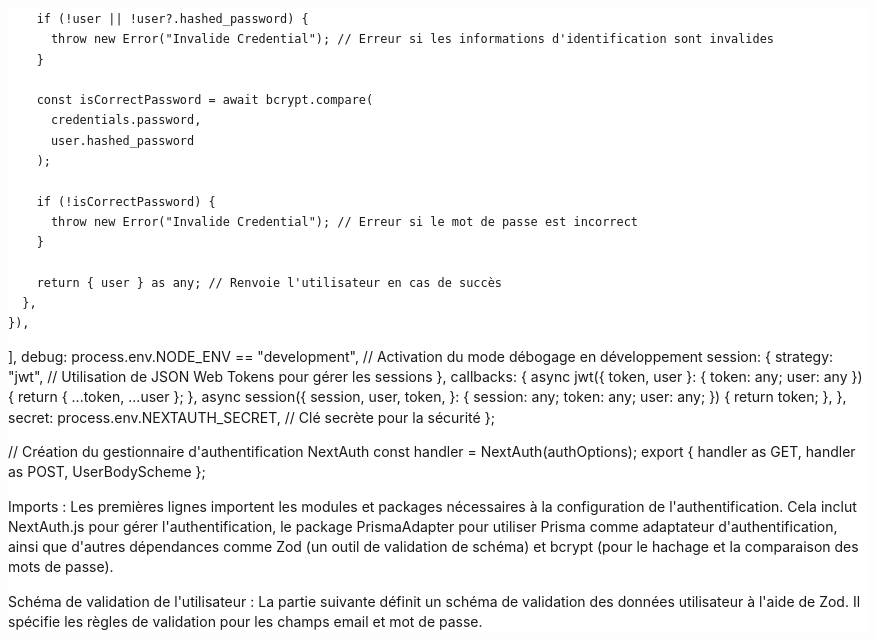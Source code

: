         if (!user || !user?.hashed_password) {
          throw new Error("Invalide Credential"); // Erreur si les informations d'identification sont invalides
        }

        const isCorrectPassword = await bcrypt.compare(
          credentials.password,
          user.hashed_password
        );

        if (!isCorrectPassword) {
          throw new Error("Invalide Credential"); // Erreur si le mot de passe est incorrect
        }

        return { user } as any; // Renvoie l'utilisateur en cas de succès
      },
    }),
  ],
  debug: process.env.NODE_ENV == "development", // Activation du mode débogage en développement
  session: {
    strategy: "jwt", // Utilisation de JSON Web Tokens pour gérer les sessions
  },
  callbacks: {
    async jwt({ token, user }: { token: any; user: any }) {
      return { ...token, ...user };
    },
    async session({
      session,
      user,
      token,
    }: {
      session: any;
      token: any;
      user: any;
    }) {
      return token;
    },
  },
  secret: process.env.NEXTAUTH_SECRET, // Clé secrète pour la sécurité
};

// Création du gestionnaire d'authentification NextAuth
const handler = NextAuth(authOptions);
export { handler as GET, handler as POST, UserBodyScheme };

Imports :
Les premières lignes importent les modules et packages nécessaires à la configuration de l'authentification. Cela inclut NextAuth.js pour gérer l'authentification, le package PrismaAdapter pour utiliser Prisma comme adaptateur d'authentification, ainsi que d'autres dépendances comme Zod (un outil de validation de schéma) et bcrypt (pour le hachage et la comparaison des mots de passe).

Schéma de validation de l'utilisateur :
La partie suivante définit un schéma de validation des données utilisateur à l'aide de Zod. Il spécifie les règles de validation pour les champs email et mot de passe.
